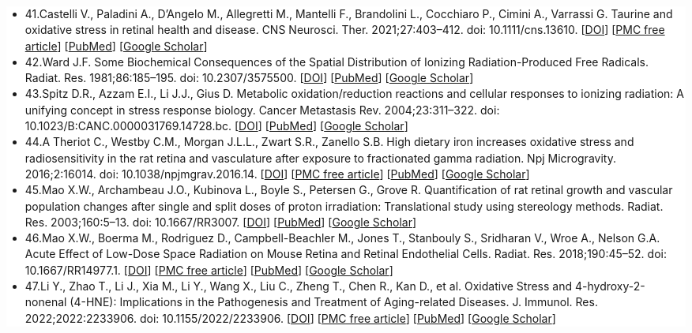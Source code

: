 *   41.Castelli V., Paladini A., D’Angelo M., Allegretti M., Mantelli F., Brandolini L., Cocchiaro P., Cimini A., Varrassi G. Taurine and oxidative stress in retinal health and disease. CNS Neurosci. Ther. 2021;27:403–412. doi: 10.1111/cns.13610. \[[DOI](https://doi.org/10.1111/cns.13610)\] \[[PMC free article](https://www.ncbi.nlm.nih.gov/articles/PMC7941169/)\] \[[PubMed](https://pubmed.ncbi.nlm.nih.gov/33621439/)\] \[[Google Scholar](https://scholar.google.com/scholar_lookup?journal=CNS%20Neurosci.%20Ther.&title=Taurine%20and%20oxidative%20stress%20in%20retinal%20health%20and%20disease&author=V.%20Castelli&author=A.%20Paladini&author=M.%20D%E2%80%99Angelo&author=M.%20Allegretti&author=F.%20Mantelli&volume=27&publication_year=2021&pages=403-412&pmid=33621439&doi=10.1111/cns.13610&)\]
*   42.Ward J.F. Some Biochemical Consequences of the Spatial Distribution of Ionizing Radiation-Produced Free Radicals. Radiat. Res. 1981;86:185–195. doi: 10.2307/3575500. \[[DOI](https://doi.org/10.2307/3575500)\] \[[PubMed](https://pubmed.ncbi.nlm.nih.gov/7015409/)\] \[[Google Scholar](https://scholar.google.com/scholar_lookup?journal=Radiat.%20Res.&title=Some%20Biochemical%20Consequences%20of%20the%20Spatial%20Distribution%20of%20Ionizing%20Radiation-Produced%20Free%20Radicals&author=J.F.%20Ward&volume=86&publication_year=1981&pages=185-195&pmid=7015409&doi=10.2307/3575500&)\]
*   43.Spitz D.R., Azzam E.I., Li J.J., Gius D. Metabolic oxidation/reduction reactions and cellular responses to ionizing radiation: A unifying concept in stress response biology. Cancer Metastasis Rev. 2004;23:311–322. doi: 10.1023/B:CANC.0000031769.14728.bc. \[[DOI](https://doi.org/10.1023/B:CANC.0000031769.14728.bc)\] \[[PubMed](https://pubmed.ncbi.nlm.nih.gov/15197331/)\] \[[Google Scholar](https://scholar.google.com/scholar_lookup?journal=Cancer%20Metastasis%20Rev.&title=Metabolic%20oxidation/reduction%20reactions%20and%20cellular%20responses%20to%20ionizing%20radiation:%20A%20unifying%20concept%20in%20stress%20response%20biology&author=D.R.%20Spitz&author=E.I.%20Azzam&author=J.J.%20Li&author=D.%20Gius&volume=23&publication_year=2004&pages=311-322&pmid=15197331&doi=10.1023/B:CANC.0000031769.14728.bc&)\]
*   44.A Theriot C., Westby C.M., Morgan J.L.L., Zwart S.R., Zanello S.B. High dietary iron increases oxidative stress and radiosensitivity in the rat retina and vasculature after exposure to fractionated gamma radiation. Npj Microgravity. 2016;2:16014. doi: 10.1038/npjmgrav.2016.14. \[[DOI](https://doi.org/10.1038/npjmgrav.2016.14)\] \[[PMC free article](https://www.ncbi.nlm.nih.gov/articles/PMC5515516/)\] \[[PubMed](https://pubmed.ncbi.nlm.nih.gov/28725729/)\] \[[Google Scholar](https://scholar.google.com/scholar_lookup?journal=Npj%20Microgravity&title=High%20dietary%20iron%20increases%20oxidative%20stress%20and%20radiosensitivity%20in%20the%20rat%20retina%20and%20vasculature%20after%20exposure%20to%20fractionated%20gamma%20radiation&author=C.%20A%20Theriot&author=C.M.%20Westby&author=J.L.L.%20Morgan&author=S.R.%20Zwart&author=S.B.%20Zanello&volume=2&publication_year=2016&pages=16014&pmid=28725729&doi=10.1038/npjmgrav.2016.14&)\]
*   45.Mao X.W., Archambeau J.O., Kubinova L., Boyle S., Petersen G., Grove R. Quantification of rat retinal growth and vascular population changes after single and split doses of proton irradiation: Translational study using stereology methods. Radiat. Res. 2003;160:5–13. doi: 10.1667/RR3007. \[[DOI](https://doi.org/10.1667/RR3007)\] \[[PubMed](https://pubmed.ncbi.nlm.nih.gov/12816518/)\] \[[Google Scholar](https://scholar.google.com/scholar_lookup?journal=Radiat.%20Res.&title=Quantification%20of%20rat%20retinal%20growth%20and%20vascular%20population%20changes%20after%20single%20and%20split%20doses%20of%20proton%20irradiation:%20Translational%20study%20using%20stereology%20methods&author=X.W.%20Mao&author=J.O.%20Archambeau&author=L.%20Kubinova&author=S.%20Boyle&author=G.%20Petersen&volume=160&publication_year=2003&pages=5-13&pmid=12816518&doi=10.1667/RR3007&)\]
*   46.Mao X.W., Boerma M., Rodriguez D., Campbell-Beachler M., Jones T., Stanbouly S., Sridharan V., Wroe A., Nelson G.A. Acute Effect of Low-Dose Space Radiation on Mouse Retina and Retinal Endothelial Cells. Radiat. Res. 2018;190:45–52. doi: 10.1667/RR14977.1. \[[DOI](https://doi.org/10.1667/RR14977.1)\] \[[PMC free article](https://www.ncbi.nlm.nih.gov/articles/PMC6820357/)\] \[[PubMed](https://pubmed.ncbi.nlm.nih.gov/29741442/)\] \[[Google Scholar](https://scholar.google.com/scholar_lookup?journal=Radiat.%20Res.&title=Acute%20Effect%20of%20Low-Dose%20Space%20Radiation%20on%20Mouse%20Retina%20and%20Retinal%20Endothelial%20Cells&author=X.W.%20Mao&author=M.%20Boerma&author=D.%20Rodriguez&author=M.%20Campbell-Beachler&author=T.%20Jones&volume=190&publication_year=2018&pages=45-52&pmid=29741442&doi=10.1667/RR14977.1&)\]
*   47.Li Y., Zhao T., Li J., Xia M., Li Y., Wang X., Liu C., Zheng T., Chen R., Kan D., et al. Oxidative Stress and 4-hydroxy-2-nonenal (4-HNE): Implications in the Pathogenesis and Treatment of Aging-related Diseases. J. Immunol. Res. 2022;2022:2233906. doi: 10.1155/2022/2233906. \[[DOI](https://doi.org/10.1155/2022/2233906)\] \[[PMC free article](https://www.ncbi.nlm.nih.gov/articles/PMC8994689/)\] \[[PubMed](https://pubmed.ncbi.nlm.nih.gov/35411309/)\] \[[Google Scholar](https://scholar.google.com/scholar_lookup?journal=J.%20Immunol.%20Res.&title=Oxidative%20Stress%20and%204-hydroxy-2-nonenal%20\(4-HNE\):%20Implications%20in%20the%20Pathogenesis%20and%20Treatment%20of%20Aging-related%20Diseases&author=Y.%20Li&author=T.%20Zhao&author=J.%20Li&author=M.%20Xia&author=Y.%20Li&volume=2022&publication_year=2022&pages=2233906&pmid=35411309&doi=10.1155/2022/2233906&)\]